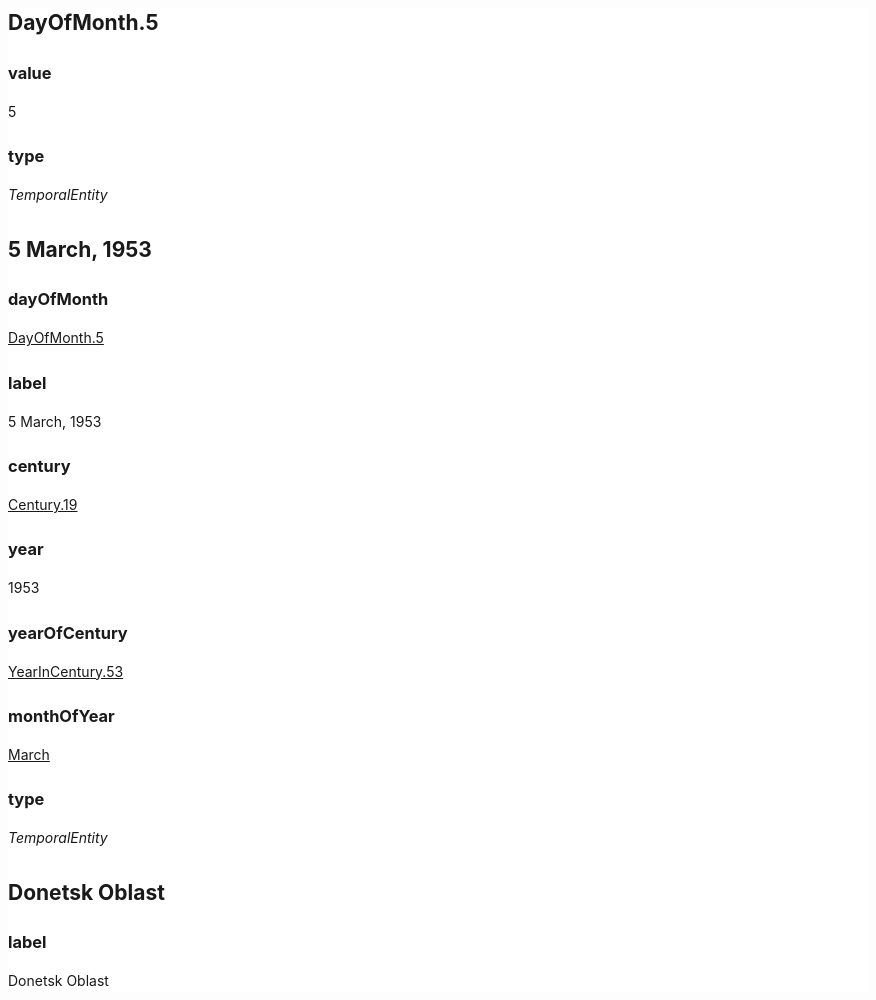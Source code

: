 ## DayOfMonth.5

### value


5

### type


*TemporalEntity*

## 5 March, 1953

### dayOfMonth


[DayOfMonth.5](#DayOfMonth.5)

### label


5 March, 1953

### century


[Century.19](#Century.19)

### year


1953

### yearOfCentury


[YearInCentury.53](#YearInCentury.53)

### monthOfYear


[March](#March)

### type


*TemporalEntity*

## Donetsk Oblast

### label


Donetsk Oblast
